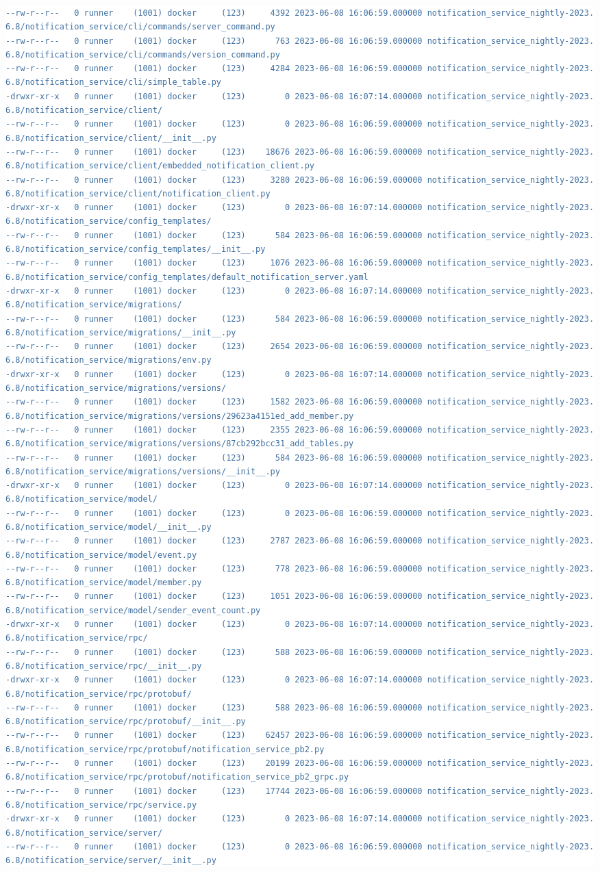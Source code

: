 ```diff
--rw-r--r--   0 runner    (1001) docker     (123)     4392 2023-06-08 16:06:59.000000 notification_service_nightly-2023.6.8/notification_service/cli/commands/server_command.py
--rw-r--r--   0 runner    (1001) docker     (123)      763 2023-06-08 16:06:59.000000 notification_service_nightly-2023.6.8/notification_service/cli/commands/version_command.py
--rw-r--r--   0 runner    (1001) docker     (123)     4284 2023-06-08 16:06:59.000000 notification_service_nightly-2023.6.8/notification_service/cli/simple_table.py
-drwxr-xr-x   0 runner    (1001) docker     (123)        0 2023-06-08 16:07:14.000000 notification_service_nightly-2023.6.8/notification_service/client/
--rw-r--r--   0 runner    (1001) docker     (123)        0 2023-06-08 16:06:59.000000 notification_service_nightly-2023.6.8/notification_service/client/__init__.py
--rw-r--r--   0 runner    (1001) docker     (123)    18676 2023-06-08 16:06:59.000000 notification_service_nightly-2023.6.8/notification_service/client/embedded_notification_client.py
--rw-r--r--   0 runner    (1001) docker     (123)     3280 2023-06-08 16:06:59.000000 notification_service_nightly-2023.6.8/notification_service/client/notification_client.py
-drwxr-xr-x   0 runner    (1001) docker     (123)        0 2023-06-08 16:07:14.000000 notification_service_nightly-2023.6.8/notification_service/config_templates/
--rw-r--r--   0 runner    (1001) docker     (123)      584 2023-06-08 16:06:59.000000 notification_service_nightly-2023.6.8/notification_service/config_templates/__init__.py
--rw-r--r--   0 runner    (1001) docker     (123)     1076 2023-06-08 16:06:59.000000 notification_service_nightly-2023.6.8/notification_service/config_templates/default_notification_server.yaml
-drwxr-xr-x   0 runner    (1001) docker     (123)        0 2023-06-08 16:07:14.000000 notification_service_nightly-2023.6.8/notification_service/migrations/
--rw-r--r--   0 runner    (1001) docker     (123)      584 2023-06-08 16:06:59.000000 notification_service_nightly-2023.6.8/notification_service/migrations/__init__.py
--rw-r--r--   0 runner    (1001) docker     (123)     2654 2023-06-08 16:06:59.000000 notification_service_nightly-2023.6.8/notification_service/migrations/env.py
-drwxr-xr-x   0 runner    (1001) docker     (123)        0 2023-06-08 16:07:14.000000 notification_service_nightly-2023.6.8/notification_service/migrations/versions/
--rw-r--r--   0 runner    (1001) docker     (123)     1582 2023-06-08 16:06:59.000000 notification_service_nightly-2023.6.8/notification_service/migrations/versions/29623a4151ed_add_member.py
--rw-r--r--   0 runner    (1001) docker     (123)     2355 2023-06-08 16:06:59.000000 notification_service_nightly-2023.6.8/notification_service/migrations/versions/87cb292bcc31_add_tables.py
--rw-r--r--   0 runner    (1001) docker     (123)      584 2023-06-08 16:06:59.000000 notification_service_nightly-2023.6.8/notification_service/migrations/versions/__init__.py
-drwxr-xr-x   0 runner    (1001) docker     (123)        0 2023-06-08 16:07:14.000000 notification_service_nightly-2023.6.8/notification_service/model/
--rw-r--r--   0 runner    (1001) docker     (123)        0 2023-06-08 16:06:59.000000 notification_service_nightly-2023.6.8/notification_service/model/__init__.py
--rw-r--r--   0 runner    (1001) docker     (123)     2787 2023-06-08 16:06:59.000000 notification_service_nightly-2023.6.8/notification_service/model/event.py
--rw-r--r--   0 runner    (1001) docker     (123)      778 2023-06-08 16:06:59.000000 notification_service_nightly-2023.6.8/notification_service/model/member.py
--rw-r--r--   0 runner    (1001) docker     (123)     1051 2023-06-08 16:06:59.000000 notification_service_nightly-2023.6.8/notification_service/model/sender_event_count.py
-drwxr-xr-x   0 runner    (1001) docker     (123)        0 2023-06-08 16:07:14.000000 notification_service_nightly-2023.6.8/notification_service/rpc/
--rw-r--r--   0 runner    (1001) docker     (123)      588 2023-06-08 16:06:59.000000 notification_service_nightly-2023.6.8/notification_service/rpc/__init__.py
-drwxr-xr-x   0 runner    (1001) docker     (123)        0 2023-06-08 16:07:14.000000 notification_service_nightly-2023.6.8/notification_service/rpc/protobuf/
--rw-r--r--   0 runner    (1001) docker     (123)      588 2023-06-08 16:06:59.000000 notification_service_nightly-2023.6.8/notification_service/rpc/protobuf/__init__.py
--rw-r--r--   0 runner    (1001) docker     (123)    62457 2023-06-08 16:06:59.000000 notification_service_nightly-2023.6.8/notification_service/rpc/protobuf/notification_service_pb2.py
--rw-r--r--   0 runner    (1001) docker     (123)    20199 2023-06-08 16:06:59.000000 notification_service_nightly-2023.6.8/notification_service/rpc/protobuf/notification_service_pb2_grpc.py
--rw-r--r--   0 runner    (1001) docker     (123)    17744 2023-06-08 16:06:59.000000 notification_service_nightly-2023.6.8/notification_service/rpc/service.py
-drwxr-xr-x   0 runner    (1001) docker     (123)        0 2023-06-08 16:07:14.000000 notification_service_nightly-2023.6.8/notification_service/server/
--rw-r--r--   0 runner    (1001) docker     (123)        0 2023-06-08 16:06:59.000000 notification_service_nightly-2023.6.8/notification_service/server/__init__.py
```